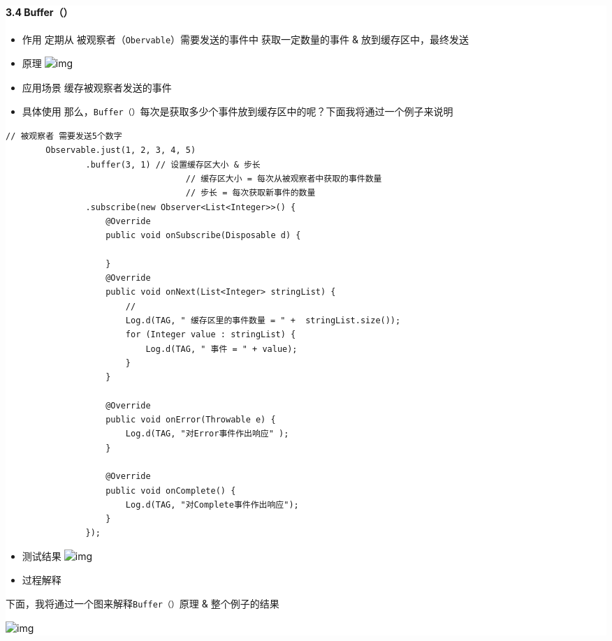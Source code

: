 #### 3.4 Buffer（）

- 作用
   定期从 被观察者（`Obervable`）需要发送的事件中 获取一定数量的事件 & 放到缓存区中，最终发送
- 原理
![img](https://upload-images.jianshu.io/upload_images/944365-5278a339e4337494.png)

- 应用场景
   缓存被观察者发送的事件

- 具体使用
   那么，`Buffer（）`每次是获取多少个事件放到缓存区中的呢？下面我将通过一个例子来说明

```
// 被观察者 需要发送5个数字
        Observable.just(1, 2, 3, 4, 5)
                .buffer(3, 1) // 设置缓存区大小 & 步长
                                    // 缓存区大小 = 每次从被观察者中获取的事件数量
                                    // 步长 = 每次获取新事件的数量
                .subscribe(new Observer<List<Integer>>() {
                    @Override
                    public void onSubscribe(Disposable d) {

                    }
                    @Override
                    public void onNext(List<Integer> stringList) {
                        //
                        Log.d(TAG, " 缓存区里的事件数量 = " +  stringList.size());
                        for (Integer value : stringList) {
                            Log.d(TAG, " 事件 = " + value);
                        }
                    }

                    @Override
                    public void onError(Throwable e) {
                        Log.d(TAG, "对Error事件作出响应" );
                    }

                    @Override
                    public void onComplete() {
                        Log.d(TAG, "对Complete事件作出响应");
                    }
                });
```

- 测试结果
![img](https:////upload-images.jianshu.io/upload_images/944365-f1d4e320b7c62dd9.png?imageMogr2/auto-orient/strip%7CimageView2/2/w/1000)

- 过程解释

下面，我将通过一个图来解释`Buffer（）`原理 & 整个例子的结果

![img](https://upload-images.jianshu.io/upload_images/944365-33a49ffd2ec60794.png)
